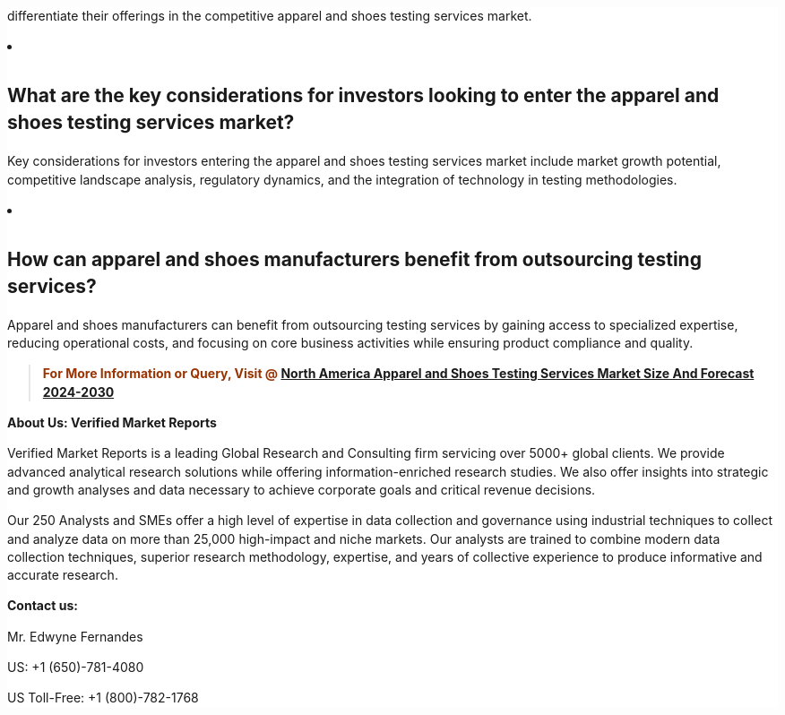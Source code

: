 differentiate their offerings in the competitive apparel and shoes testing services market.</p> </li> <li> <h2>What are the key considerations for investors looking to enter the apparel and shoes testing services market?</div><div></h2> <p>Key considerations for investors entering the apparel and shoes testing services market include market growth potential, competitive landscape analysis, regulatory dynamics, and the integration of technology in testing methodologies.</p> </li> <li> <h2>How can apparel and shoes manufacturers benefit from outsourcing testing services?</div><div></h2> <p>Apparel and shoes manufacturers can benefit from outsourcing testing services by gaining access to specialized expertise, reducing operational costs, and focusing on core business activities while ensuring product compliance and quality.</p> </li></ol></body></html></p><blockquote><p><span style="color: #993300;"><strong>For More Information or Query, Visit @ <a href="https://www.verifiedmarketreports.com/product/apparel-and-shoes-testing-services-market-size-and-forecast/">North America Apparel and Shoes Testing Services Market Size And Forecast 2024-2030</a></strong></span></p></blockquote><p><strong>About Us: Verified Market Reports</strong></p><p>Verified Market Reports is a leading Global Research and Consulting firm servicing over 5000+ global clients. We provide advanced analytical research solutions while offering information-enriched research studies. We also offer insights into strategic and growth analyses and data necessary to achieve corporate goals and critical revenue decisions.</p><p>Our 250 Analysts and SMEs offer a high level of expertise in data collection and governance using industrial techniques to collect and analyze data on more than 25,000 high-impact and niche markets. Our analysts are trained to combine modern data collection techniques, superior research methodology, expertise, and years of collective experience to produce informative and accurate research.</p><p><strong>Contact us:</strong></p><p>Mr. Edwyne Fernandes</p><p>US: +1 (650)-781-4080</p><p>US Toll-Free: +1 (800)-782-1768</p>
